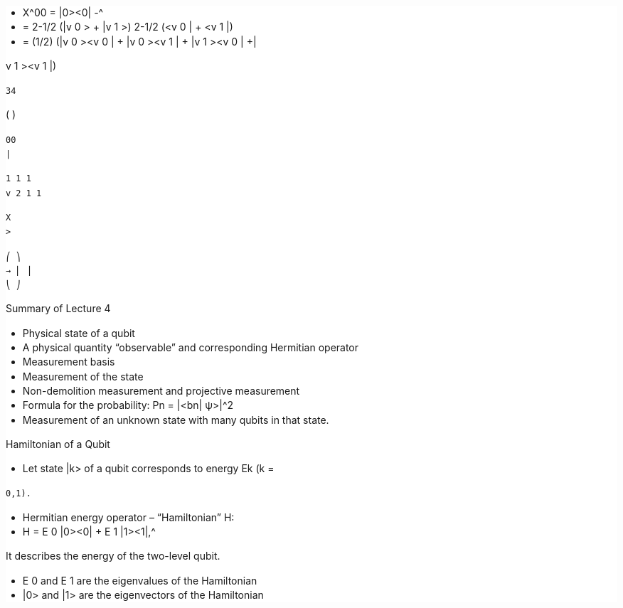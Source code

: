 - X^00 = |0><0|
-^
- = 2-1/2 (|v 0 > + |v 1 >) 2-1/2 (<v 0 | + <v 1 |)
- = (1/2) (|v 0 ><v 0 | + |v 0 ><v 1 | + |v 1 ><v 0 | +|

v 1 ><v 1 |)

```
34
```
( )

```
00
|
```
```
1 1 1
v 2 1 1
```
```
X
>
```
```
⎛ ⎞
→ ⎜ ⎟
⎝ ⎠
```

Summary of Lecture 4

- Physical state of a qubit
- A physical quantity “observable” and
    corresponding Hermitian operator
- Measurement basis
- Measurement of the state
- Non-demolition measurement and projective
    measurement
- Formula for the probability: Pn = |<bn| ψ>|^2
- Measurement of an unknown state with many
    qubits in that state.


Hamiltonian of a Qubit

- Let state |k> of a qubit corresponds to energy Ek (k =

```
0,1).
```
- Hermitian energy operator – “Hamiltonian” H:
- H = E 0 |0><0| + E 1 |1><1|,^

It describes the energy of the two-level qubit.

- E 0 and E 1 are the eigenvalues of the Hamiltonian
- |0> and |1> are the eigenvectors of the Hamiltonian
